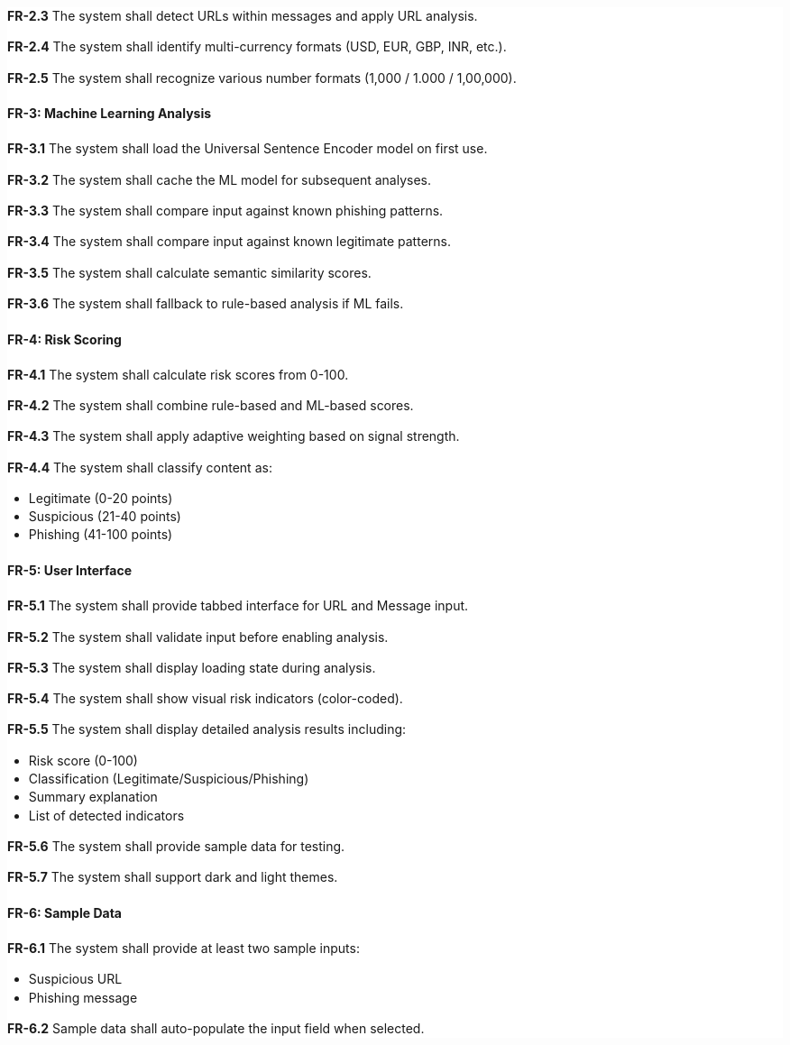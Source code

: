 **FR-2.3** The system shall detect URLs within messages and apply URL analysis.

**FR-2.4** The system shall identify multi-currency formats (USD, EUR, GBP, INR, etc.).

**FR-2.5** The system shall recognize various number formats (1,000 / 1.000 / 1,00,000).

#### FR-3: Machine Learning Analysis

**FR-3.1** The system shall load the Universal Sentence Encoder model on first use.

**FR-3.2** The system shall cache the ML model for subsequent analyses.

**FR-3.3** The system shall compare input against known phishing patterns.

**FR-3.4** The system shall compare input against known legitimate patterns.

**FR-3.5** The system shall calculate semantic similarity scores.

**FR-3.6** The system shall fallback to rule-based analysis if ML fails.

#### FR-4: Risk Scoring

**FR-4.1** The system shall calculate risk scores from 0-100.

**FR-4.2** The system shall combine rule-based and ML-based scores.

**FR-4.3** The system shall apply adaptive weighting based on signal strength.

**FR-4.4** The system shall classify content as:
- Legitimate (0-20 points)
- Suspicious (21-40 points)
- Phishing (41-100 points)

#### FR-5: User Interface

**FR-5.1** The system shall provide tabbed interface for URL and Message input.

**FR-5.2** The system shall validate input before enabling analysis.

**FR-5.3** The system shall display loading state during analysis.

**FR-5.4** The system shall show visual risk indicators (color-coded).

**FR-5.5** The system shall display detailed analysis results including:
- Risk score (0-100)
- Classification (Legitimate/Suspicious/Phishing)
- Summary explanation
- List of detected indicators

**FR-5.6** The system shall provide sample data for testing.

**FR-5.7** The system shall support dark and light themes.

#### FR-6: Sample Data

**FR-6.1** The system shall provide at least two sample inputs:
- Suspicious URL
- Phishing message

**FR-6.2** Sample data shall auto-populate the input field when selected.
